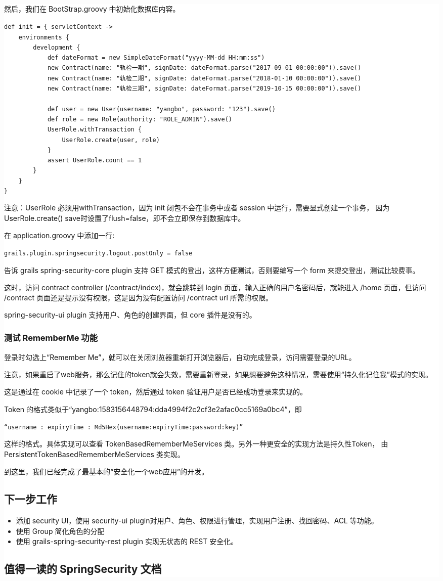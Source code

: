 然后，我们在 BootStrap.groovy 中初始化数据库内容。

    def init = { servletContext ->
        environments {
            development {
                def dateFormat = new SimpleDateFormat("yyyy-MM-dd HH:mm:ss")
                new Contract(name: "轨检一期", signDate: dateFormat.parse("2017-09-01 00:00:00")).save()
                new Contract(name: "轨检二期", signDate: dateFormat.parse("2018-01-10 00:00:00")).save()
                new Contract(name: "轨检三期", signDate: dateFormat.parse("2019-10-15 00:00:00")).save()

                def user = new User(username: "yangbo", password: "123").save()
                def role = new Role(authority: "ROLE_ADMIN").save()
                UserRole.withTransaction {
                    UserRole.create(user, role)
                }
                assert UserRole.count == 1
            }
        }
    }
    
注意：UserRole 必须用withTransaction，因为 init 闭包不会在事务中或者 session 中运行，需要显式创建一个事务，
因为 UserRole.create() save时设置了flush=false，即不会立即保存到数据库中。

在 application.groovy 中添加一行:

    grails.plugin.springsecurity.logout.postOnly = false
    
告诉 grails spring-security-core plugin 支持 GET 模式的登出，这样方便测试，否则要编写一个 form 来提交登出，测试比较费事。

这时，访问 contract controller (/contract/index)，就会跳转到 login 页面，输入正确的用户名密码后，就能进入 /home 页面，但访问
/contract 页面还是提示没有权限，这是因为没有配置访问 /contract url 所需的权限。

spring-security-ui plugin 支持用户、角色的创建界面，但 core 插件是没有的。

### 测试 RememberMe 功能

登录时勾选上“Remember Me”，就可以在关闭浏览器重新打开浏览器后，自动完成登录，访问需要登录的URL。

注意，如果重启了web服务，那么记住的token就会失效，需要重新登录，如果想要避免这种情况，需要使用“持久化记住我”模式的实现。

这是通过在 cookie 中记录了一个 token，然后通过 token 验证用户是否已经成功登录来实现的。

Token 的格式类似于“yangbo:1583156448794:dda4994f2c2cf3e2afac0cc5169a0bc4”，即

    “username : expiryTime : Md5Hex(username:expiryTime:password:key)”
    
这样的格式。具体实现可以查看 TokenBasedRememberMeServices 类。另外一种更安全的实现方法是持久性Token，
由 PersistentTokenBasedRememberMeServices 类实现。

到这里，我们已经完成了最基本的“安全化一个web应用”的开发。

## 下一步工作
* 添加 security UI，使用 security-ui plugin对用户、角色、权限进行管理，实现用户注册、找回密码、ACL 等功能。
* 使用 Group 简化角色的分配
* 使用 grails-spring-security-rest plugin 实现无状态的 REST 安全化。

## 值得一读的 SpringSecurity 文档
